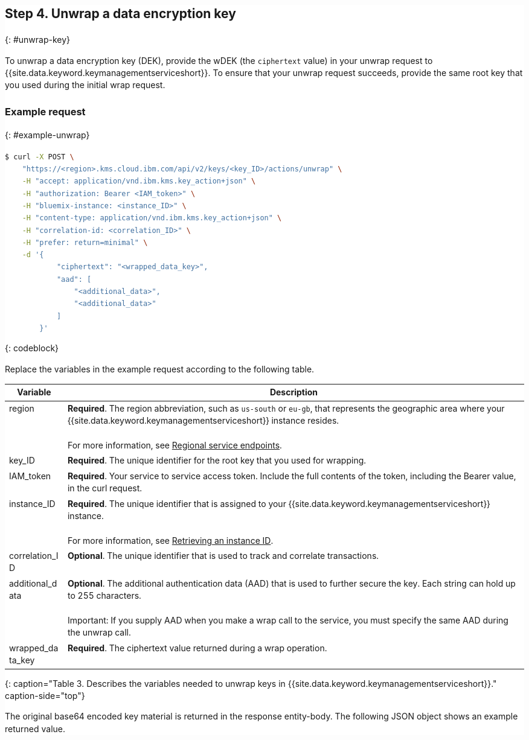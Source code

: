 ## Step 4. Unwrap a data encryption key
{: #unwrap-key}

To unwrap a data encryption key (DEK), provide the wDEK (the `ciphertext` value)
in your unwrap request to {{site.data.keyword.keymanagementserviceshort}}. To
ensure that your unwrap request succeeds, provide the same root key that you
used during the initial wrap request.

### Example request
{: #example-unwrap}

```sh
$ curl -X POST \
    "https://<region>.kms.cloud.ibm.com/api/v2/keys/<key_ID>/actions/unwrap" \
    -H "accept: application/vnd.ibm.kms.key_action+json" \
    -H "authorization: Bearer <IAM_token>" \
    -H "bluemix-instance: <instance_ID>" \
    -H "content-type: application/vnd.ibm.kms.key_action+json" \
    -H "correlation-id: <correlation_ID>" \
    -H "prefer: return=minimal" \
    -d '{
            "ciphertext": "<wrapped_data_key>",
            "aad": [
                "<additional_data>",
                "<additional_data>"
            ]
        }'
```
{: codeblock}

Replace the variables in the example request according to the following table.

|Variable|Description|
|--- |--- |
|region|**Required**. The region abbreviation, such as `us-south` or `eu-gb`, that represents the geographic area where your {{site.data.keyword.keymanagementserviceshort}} instance resides.<br><br>For more information, see [Regional service endpoints](/docs/key-protect?topic=key-protect-regions#service-endpoints).|
|key_ID|**Required**. The unique identifier for the root key that you used for wrapping.|
|IAM_token|**Required**. Your service to service access token. Include the full contents of the token, including the Bearer value, in the curl request.|
|instance_ID|**Required**. The unique identifier that is assigned to your {{site.data.keyword.keymanagementserviceshort}} instance.<br><br>For more information, see [Retrieving an instance ID](/docs/key-protect?topic=key-protect-retrieve-instance-ID).|
|correlation_ID|**Optional**. The unique identifier that is used to track and correlate transactions.|
|additional_data|**Optional**. The additional authentication data (AAD) that is used to further secure the key. Each string can hold up to 255 characters.<br><br>Important: If you supply AAD when you make a wrap call to the service, you must specify the same AAD during the unwrap call.|
|wrapped_data_key|**Required**. The ciphertext value returned during a wrap operation.|
{: caption="Table 3. Describes the variables needed to unwrap keys in {{site.data.keyword.keymanagementserviceshort}}." caption-side="top"}


The original base64 encoded key material is returned in the response
entity-body. The following JSON object shows an example returned value.
